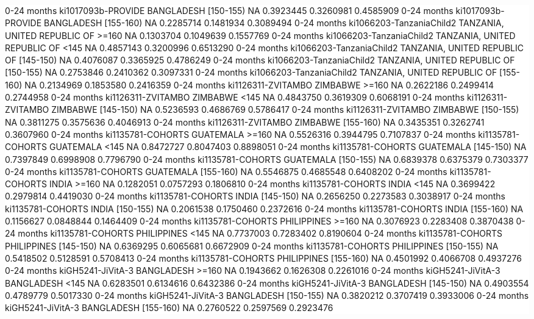 0-24 months   ki1017093b-PROVIDE         BANGLADESH                     [150-155)            NA                0.3923445   0.3260981   0.4585909
0-24 months   ki1017093b-PROVIDE         BANGLADESH                     [155-160)            NA                0.2285714   0.1481934   0.3089494
0-24 months   ki1066203-TanzaniaChild2   TANZANIA, UNITED REPUBLIC OF   >=160                NA                0.1303704   0.1049639   0.1557769
0-24 months   ki1066203-TanzaniaChild2   TANZANIA, UNITED REPUBLIC OF   <145                 NA                0.4857143   0.3200996   0.6513290
0-24 months   ki1066203-TanzaniaChild2   TANZANIA, UNITED REPUBLIC OF   [145-150)            NA                0.4076087   0.3365925   0.4786249
0-24 months   ki1066203-TanzaniaChild2   TANZANIA, UNITED REPUBLIC OF   [150-155)            NA                0.2753846   0.2410362   0.3097331
0-24 months   ki1066203-TanzaniaChild2   TANZANIA, UNITED REPUBLIC OF   [155-160)            NA                0.2134969   0.1853580   0.2416359
0-24 months   ki1126311-ZVITAMBO         ZIMBABWE                       >=160                NA                0.2622186   0.2499414   0.2744958
0-24 months   ki1126311-ZVITAMBO         ZIMBABWE                       <145                 NA                0.4843750   0.3619309   0.6068191
0-24 months   ki1126311-ZVITAMBO         ZIMBABWE                       [145-150)            NA                0.5236593   0.4686769   0.5786417
0-24 months   ki1126311-ZVITAMBO         ZIMBABWE                       [150-155)            NA                0.3811275   0.3575636   0.4046913
0-24 months   ki1126311-ZVITAMBO         ZIMBABWE                       [155-160)            NA                0.3435351   0.3262741   0.3607960
0-24 months   ki1135781-COHORTS          GUATEMALA                      >=160                NA                0.5526316   0.3944795   0.7107837
0-24 months   ki1135781-COHORTS          GUATEMALA                      <145                 NA                0.8472727   0.8047403   0.8898051
0-24 months   ki1135781-COHORTS          GUATEMALA                      [145-150)            NA                0.7397849   0.6998908   0.7796790
0-24 months   ki1135781-COHORTS          GUATEMALA                      [150-155)            NA                0.6839378   0.6375379   0.7303377
0-24 months   ki1135781-COHORTS          GUATEMALA                      [155-160)            NA                0.5546875   0.4685548   0.6408202
0-24 months   ki1135781-COHORTS          INDIA                          >=160                NA                0.1282051   0.0757293   0.1806810
0-24 months   ki1135781-COHORTS          INDIA                          <145                 NA                0.3699422   0.2979814   0.4419030
0-24 months   ki1135781-COHORTS          INDIA                          [145-150)            NA                0.2656250   0.2273583   0.3038917
0-24 months   ki1135781-COHORTS          INDIA                          [150-155)            NA                0.2061538   0.1750460   0.2372616
0-24 months   ki1135781-COHORTS          INDIA                          [155-160)            NA                0.1156627   0.0848844   0.1464409
0-24 months   ki1135781-COHORTS          PHILIPPINES                    >=160                NA                0.3076923   0.2283408   0.3870438
0-24 months   ki1135781-COHORTS          PHILIPPINES                    <145                 NA                0.7737003   0.7283402   0.8190604
0-24 months   ki1135781-COHORTS          PHILIPPINES                    [145-150)            NA                0.6369295   0.6065681   0.6672909
0-24 months   ki1135781-COHORTS          PHILIPPINES                    [150-155)            NA                0.5418502   0.5128591   0.5708413
0-24 months   ki1135781-COHORTS          PHILIPPINES                    [155-160)            NA                0.4501992   0.4066708   0.4937276
0-24 months   kiGH5241-JiVitA-3          BANGLADESH                     >=160                NA                0.1943662   0.1626308   0.2261016
0-24 months   kiGH5241-JiVitA-3          BANGLADESH                     <145                 NA                0.6283501   0.6134616   0.6432386
0-24 months   kiGH5241-JiVitA-3          BANGLADESH                     [145-150)            NA                0.4903554   0.4789779   0.5017330
0-24 months   kiGH5241-JiVitA-3          BANGLADESH                     [150-155)            NA                0.3820212   0.3707419   0.3933006
0-24 months   kiGH5241-JiVitA-3          BANGLADESH                     [155-160)            NA                0.2760522   0.2597569   0.2923476